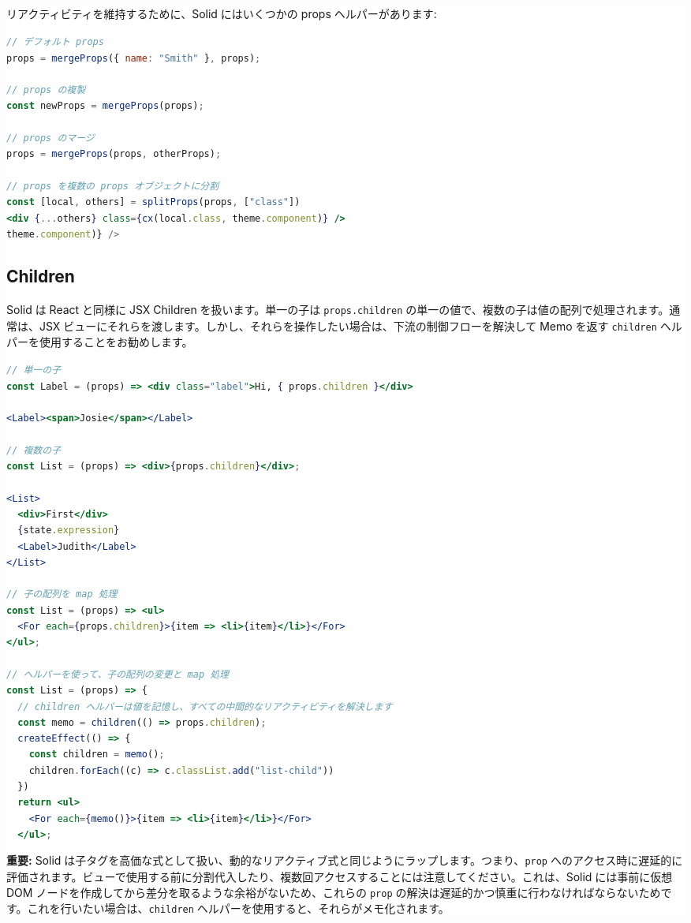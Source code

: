 リアクティビティを維持するために、Solid にはいくつかの props ヘルパーがあります:

```jsx
// デフォルト props
props = mergeProps({ name: "Smith" }, props);

// props の複製
const newProps = mergeProps(props);

// props のマージ
props = mergeProps(props, otherProps);

// props を複数の props オブジェクトに分割
const [local, others] = splitProps(props, ["class"])
<div {...others} class={cx(local.class, theme.component)} />
theme.component)} />
```

## Children

Solid は React と同様に JSX Children を扱います。単一の子は `props.children` の単一の値で、複数の子は値の配列で処理されます。通常は、JSX ビューにそれらを渡します。しかし、それらを操作したい場合は、下流の制御フローを解決して Memo を返す `children` ヘルパーを使用することをお勧めします。

```jsx
// 単一の子
const Label = (props) => <div class="label">Hi, { props.children }</div>

<Label><span>Josie</span></Label>

// 複数の子
const List = (props) => <div>{props.children}</div>;

<List>
  <div>First</div>
  {state.expression}
  <Label>Judith</Label>
</List>

// 子の配列を map 処理
const List = (props) => <ul>
  <For each={props.children}>{item => <li>{item}</li>}</For>
</ul>;

// ヘルパーを使って、子の配列の変更と map 処理
const List = (props) => {
  // children ヘルパーは値を記憶し、すべての中間的なリアクティビティを解決します
  const memo = children(() => props.children);
  createEffect(() => {
    const children = memo();
    children.forEach((c) => c.classList.add("list-child"))
  })
  return <ul>
    <For each={memo()}>{item => <li>{item}</li>}</For>
  </ul>;
```

**重要:** Solid は子タグを高価な式として扱い、動的なリアクティブ式と同じようにラップします。つまり、`prop` へのアクセス時に遅延的に評価されます。ビューで使用する前に分割代入したり、複数回アクセスすることには注意してください。これは、Solid には事前に仮想 DOM ノードを作成してから差分を取るような余裕がないため、これらの `prop` の解決は遅延的かつ慎重に行わなければならないためです。これを行いたい場合は、`children` ヘルパーを使用すると、それらがメモ化されます。
